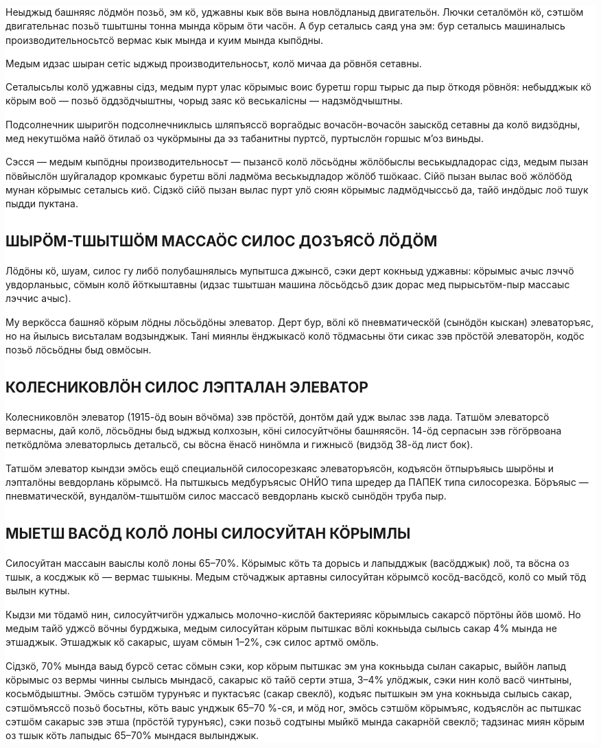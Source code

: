 Неыджыд башняяс лӧдмӧн позьӧ, эм кӧ, уджавны кык вӧв вына новлӧдланыд двигательӧн. Лючки сеталӧмӧн кӧ, сэтшӧм двигательнас позьӧ тшытшны тонна мында кӧрым ӧти часӧн. А бур сеталысь саяд уна эм: бур сеталысь машиналысь производительносьтсӧ вермас кык мында и куим мында кыпӧдны.

Медым идзас шыран сетіс ыджыд производительносьт, колӧ мичаа да рӧвнӧя сетавны.

Сеталысьлы колӧ уджавны сідз, медым пурт улас кӧрымыс воис буретш горш тырыс да пыр ӧткодя рӧвнӧя: небыдджык кӧ кӧрым воӧ — позьӧ ӧддзӧдчыштны, чорыд заяс кӧ веськалісны — надзмӧдчыштны.

Подсолнечник шыригӧн подсолнечниклысь шляпъяссӧ воргаӧдыс вочасӧн-вочасӧн заыскӧд сетавны да колӧ видзӧдны, мед некутшӧма найӧ ӧтилаӧ оз чукӧрмыны да эз табанитны пуртсӧ, пуртыслӧн горшыс мʼоз виньды.

Сэсся — медым кыпӧдны производительносьт — пызансӧ колӧ лӧсьӧдны жӧлӧбыслы веськыдладорас сідз, медым пызан пӧвйыслӧн шуйгаладор кромкаыс буретш вӧлі ладмӧма веськыдладор жӧлӧб тшӧкаас. Сійӧ пызан вылас воӧ жӧлӧбӧд мунан кӧрымыс сеталысь киӧ. Сідзкӧ сійӧ пызан вылас пурт улӧ сюян кӧрымыс ладмӧдчыссьӧ да, тайӧ индӧдыс лоӧ тшук пыдди пуктана.

## ШЫРӦМ-ТШЫТШӦМ МАССАӦС СИЛОС ДОЗЪЯСӦ ЛӦДӦМ

Лӧдӧны кӧ, шуам, силос гу либӧ полубашнялысь мупытшса джынсӧ, сэки дерт кокньыд уджавны: кӧрымыс ачыс лэччӧ увдорланьыс, сӧмын колӧ йӧткыштавны (идзас тшытшан машина лӧсьӧдсьӧ дзик дорас мед пырысьтӧм-пыр массаыс лэччис ачыс).

Му веркӧсса башняӧ кӧрым лӧдны лӧсьӧдӧны элеватор. Дерт бур, вӧлі кӧ пневматическӧй (сынӧдӧн кыскан) элеваторъяс, но на йылысь висьталам водзынджык. Тані миянлы ёнджыкасӧ колӧ тӧдмасьны ӧти сикас зэв прӧстӧй элеваторӧн, кодӧс позьӧ лӧсьӧдны быд овмӧсын.

## КОЛЕСНИКОВЛӦН СИЛОС ЛЭПТАЛАН ЭЛЕВАТОР

Колесниковлӧн элеватор (1915-ӧд воын вӧчӧма) зэв прӧстӧй, донтӧм дай удж вылас зэв лада. Татшӧм элеваторсӧ вермасны, дай колӧ, лӧсьӧдны быд ыджыд колхозын, кӧні силосуйтчӧны башняясӧн. 14-ӧд серпасын зэв гӧгӧрвоана петкӧдлӧма элеваторлысь детальсӧ, сы вӧсна ёнасӧ нинӧмла и гижнысӧ (видзӧд 38-ӧд лист бок).

Татшӧм элеватор кындзи эмӧсь ещӧ специальнӧй силосорезкаяс элеваторъясӧн, кодъясӧн ӧтпыръяысь шырӧны и лэпталӧны вевдорлань кӧрымсӧ. На пытшкысь медбуръясыс ОНЙО типа шредер да ПАПЕК типа силосорезка. Бӧръяыс — пневматическӧй, вундалӧм-тшытшӧм силос массасӧ вевдорлань кыскӧ сынӧдӧн труба пыр.

## МЫЕТШ ВАСӦД КОЛӦ ЛОНЫ СИЛОСУЙТАН КӦРЫМЛЫ

Силосуйтан массаын ваыслы колӧ лоны 65–70%. Кӧрымыс кӧть та дорысь и лапыдджык (васӧдджык) лоӧ, та вӧсна оз тшык, а косджык кӧ — вермас тшыкны. Медым стӧчаджык артавны силосуйтан кӧрымсӧ косӧд-васӧдсӧ, колӧ со мый тӧд вылын кутны.

Кыдзи ми тӧдамӧ нин, силосуйтчигӧн уджалысь молочно-кислӧй бактерияяс кӧрымлысь сакарсӧ пӧртӧны йӧв шомӧ. Но медым тайӧ уджсӧ вӧчны бурджыка, медым силосуйтан кӧрым пытшкас вӧлі кокньыда сылысь сакар 4% мында не этшаджык. Этшаджык кӧ сакарыс, шуам сӧмын 1–2%, сэк силос артмӧ омӧль.

Сідзкӧ, 70% мында ваыд бурсӧ сетас сӧмын сэки, кор кӧрым пытшкас эм уна кокньыда сылан сакарыс, выйӧн лапыд кӧрымыс оз вермы чинны сылысь мындасӧ, сакарыс кӧ тайӧ серти этша, 3–4% улӧджык, сэки нин колӧ васӧ чинтыны, косьмӧдыштны. Эмӧсь сэтшӧм турунъяс и пуктасъяс (сакар свеклӧ), кодъяс пытшкын эм уна кокньыда сылысь сакар, сэтшӧмъяссӧ позьӧ босьтны, кӧть ваыс унджык 65–70 %-ся, и мӧд ног, эмӧсь сэтшӧм кӧрымъяс, кодъяслӧн ас пытшкас сэтшӧм сакарыс зэв этша (прӧстӧй турунъяс), сэки позьӧ содтыны мыйкӧ мында сакарнӧй свеклӧ; тадзинас миян кӧрым оз тшык кӧть лапыдыс 65–70% мындася вылынджык.
